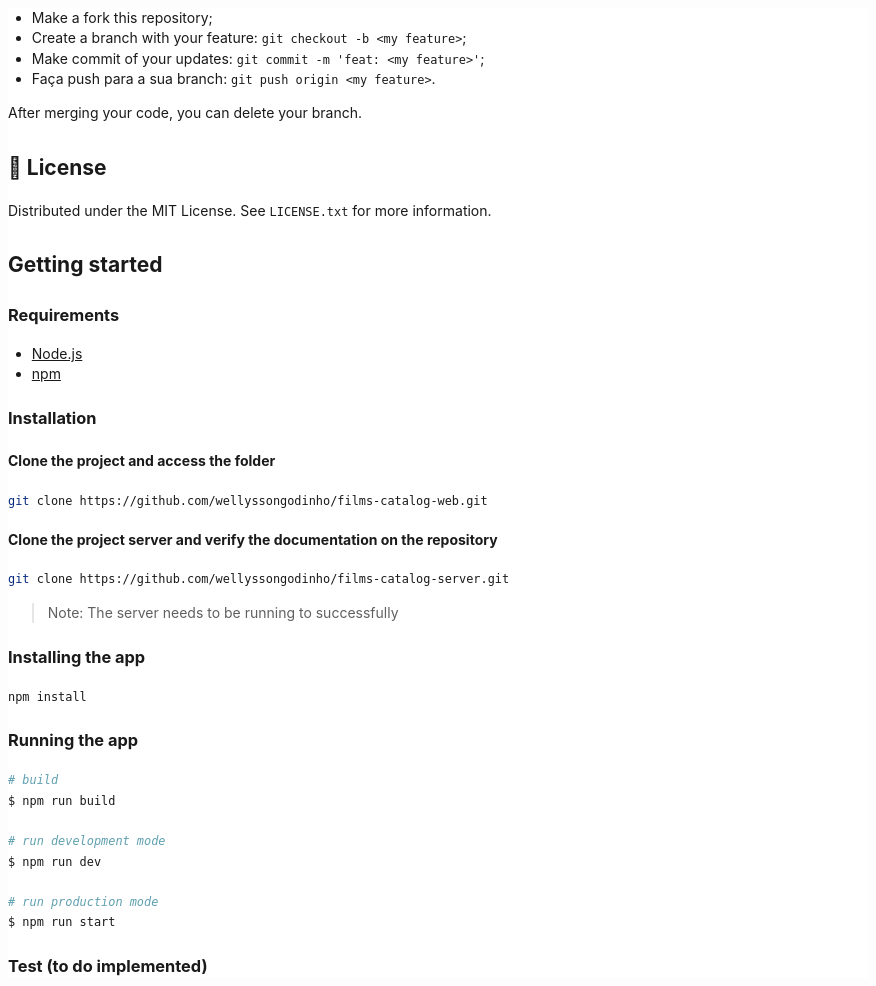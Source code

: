 - Make a fork this repository;
- Create a branch with your feature: `git checkout -b <my feature>`;
- Make commit of your updates: `git commit -m 'feat: <my feature>'`;
- Faça push para a sua branch: `git push origin <my feature>`.

After merging your code, you can delete your branch.

## :memo: License

Distributed under the MIT License. See `LICENSE.txt` for more information.

## Getting started

### Requirements

- [Node.js](https://nodejs.org/en/)
- [npm](https://www.npmjs.com/)

### Installation

#### Clone the project and access the folder

```bash
git clone https://github.com/wellyssongodinho/films-catalog-web.git
```

#### Clone the project server and verify the documentation on the repository

```bash
git clone https://github.com/wellyssongodinho/films-catalog-server.git
```
>Note: The server needs to be running to successfully

### Installing the app

```bash
npm install
```

### Running the app

```bash
# build
$ npm run build

# run development mode
$ npm run dev

# run production mode
$ npm run start
```

### Test (to do implemented)
